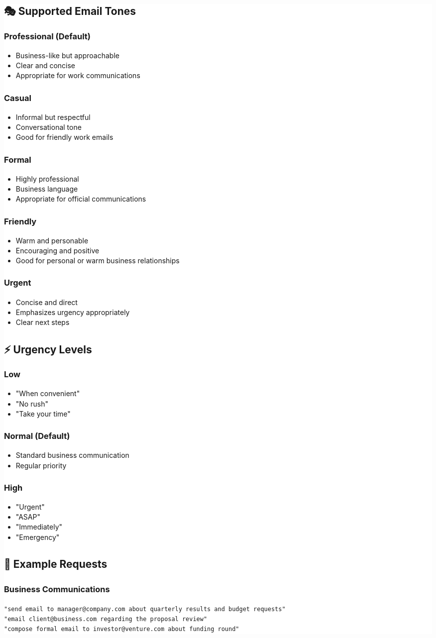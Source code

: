 ## 🎭 Supported Email Tones

### Professional (Default)
- Business-like but approachable
- Clear and concise
- Appropriate for work communications

### Casual
- Informal but respectful
- Conversational tone
- Good for friendly work emails

### Formal
- Highly professional
- Business language
- Appropriate for official communications

### Friendly
- Warm and personable
- Encouraging and positive
- Good for personal or warm business relationships

### Urgent
- Concise and direct
- Emphasizes urgency appropriately
- Clear next steps

## ⚡ Urgency Levels

### Low
- "When convenient"
- "No rush"
- "Take your time"

### Normal (Default)
- Standard business communication
- Regular priority

### High
- "Urgent"
- "ASAP"
- "Immediately"
- "Emergency"

## 📝 Example Requests

### Business Communications
```
"send email to manager@company.com about quarterly results and budget requests"
"email client@business.com regarding the proposal review"
"compose formal email to investor@venture.com about funding round"
```
